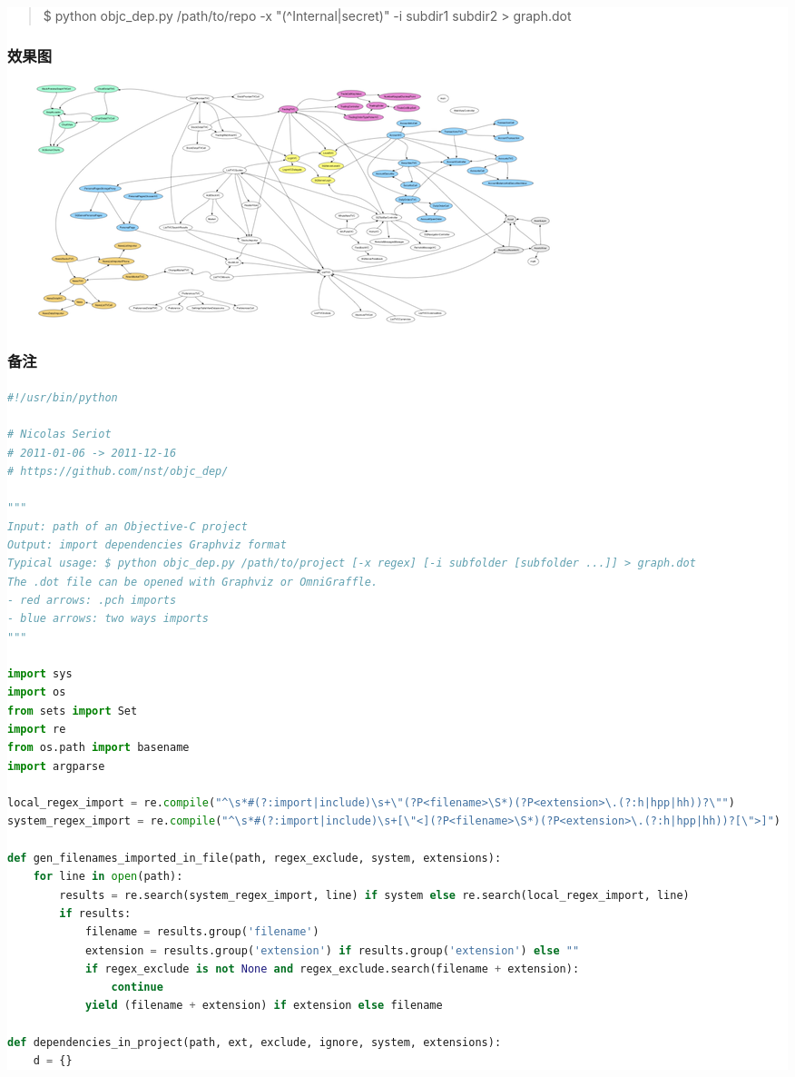 >$ python objc_dep.py /path/to/repo -x "(^Internal|secret)" -i subdir1 subdir2 > graph.dot


### 效果图

![Image](Images/Image_00157_00005.png)

### 备注

```python
#!/usr/bin/python

# Nicolas Seriot
# 2011-01-06 -> 2011-12-16
# https://github.com/nst/objc_dep/

"""
Input: path of an Objective-C project
Output: import dependencies Graphviz format
Typical usage: $ python objc_dep.py /path/to/project [-x regex] [-i subfolder [subfolder ...]] > graph.dot
The .dot file can be opened with Graphviz or OmniGraffle.
- red arrows: .pch imports
- blue arrows: two ways imports
"""

import sys
import os
from sets import Set
import re
from os.path import basename
import argparse

local_regex_import = re.compile("^\s*#(?:import|include)\s+\"(?P<filename>\S*)(?P<extension>\.(?:h|hpp|hh))?\"")
system_regex_import = re.compile("^\s*#(?:import|include)\s+[\"<](?P<filename>\S*)(?P<extension>\.(?:h|hpp|hh))?[\">]")

def gen_filenames_imported_in_file(path, regex_exclude, system, extensions):
    for line in open(path):
        results = re.search(system_regex_import, line) if system else re.search(local_regex_import, line)
        if results:
            filename = results.group('filename')
            extension = results.group('extension') if results.group('extension') else ""
            if regex_exclude is not None and regex_exclude.search(filename + extension):
                continue
            yield (filename + extension) if extension else filename

def dependencies_in_project(path, ext, exclude, ignore, system, extensions):
    d = {}
```